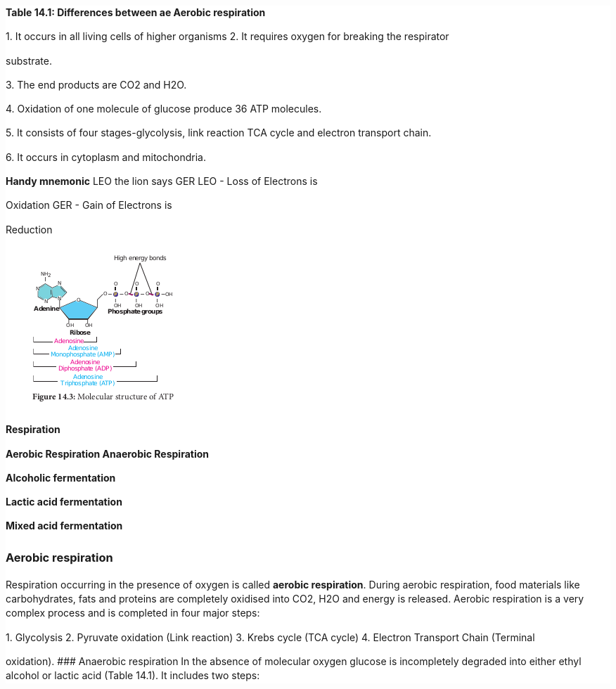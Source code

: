 **Table 14.1: Differences between ae Aerobic respiration**

1\. It occurs in all living cells of higher organisms 2. It requires oxygen for breaking the respirator

substrate.

3\. The end products are CO2 and H2O.

4\. Oxidation of one molecule of glucose produce 36 ATP molecules.

5\. It consists of four stages-glycolysis, link reaction TCA cycle and electron transport chain.

6\. It occurs in cytoplasm and mitochondria.  

**Handy mnemonic** LEO the lion says GER LEO - Loss of Electrons is

Oxidation GER - Gain of Electrons is

Reduction

![ Types of Respiration](14.4.png "")


**Respiration**

**Aerobic Respiration Anaerobic Respiration**

**Alcoholic fermentation**

**Lactic acid fermentation**

**Mixed acid fermentation**

### Aerobic respiration
 Respiration occurring in the presence of oxygen is called **aerobic respiration**. During aerobic respiration, food materials like carbohydrates, fats and proteins are completely oxidised into CO2, H2O and energy is released. Aerobic respiration is a very complex process and is completed in four major steps:

1\. Glycolysis 2. Pyruvate oxidation (Link reaction) 3. Krebs cycle (TCA cycle) 4. Electron Transport Chain (Terminal

oxidation). ### Anaerobic respiration
 In the absence of molecular oxygen glucose is incompletely degraded into either ethyl alcohol or lactic acid (Table 14.1). It includes two steps:
